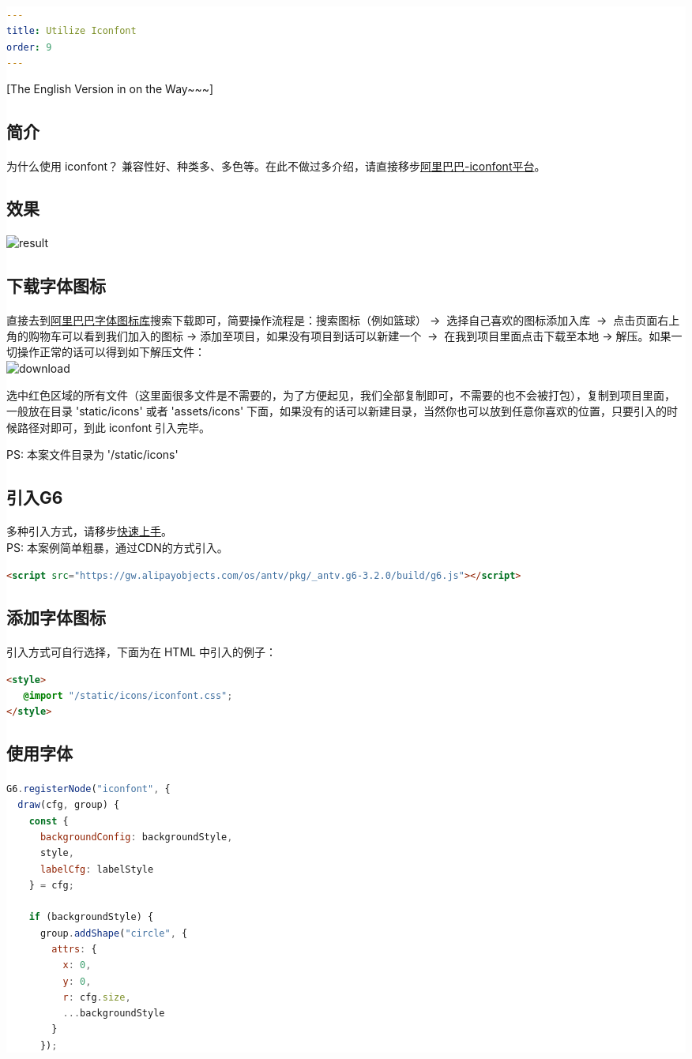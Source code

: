 ```yaml
---
title: Utilize Iconfont
order: 9
---
```


[The English Version in on the Way~~~]

## 简介
为什么使用 iconfont？ 兼容性好、种类多、多色等。在此不做过多介绍，请直接移步[阿里巴巴-iconfont平台](https://www.iconfont.cn)。

## 效果
<img src='https://gw.alipayobjects.com/mdn/rms_f8c6a0/afts/img/A*rJ3lQa0HR-wAAAAAAAAAAABkARQnAQ' alt='result' width='450'/>

## 下载字体图标
直接去到[阿里巴巴字体图标库](https://www.iconfont.cn)搜索下载即可，简要操作流程是：搜索图标（例如篮球） ->  选择自己喜欢的图标添加入库  ->  点击页面右上角的购物车可以看到我们加入的图标 -> 添加至项目，如果没有项目到话可以新建一个  ->  在我到项目里面点击下载至本地 -> 解压。如果一切操作正常的话可以得到如下解压文件：<br />
<img src='https://gw.alipayobjects.com/mdn/rms_f8c6a0/afts/img/A*EnNmQ5m7xHUAAAAAAAAAAABkARQnAQ' alt='download' width='550'/>

选中红色区域的所有文件（这里面很多文件是不需要的，为了方便起见，我们全部复制即可，不需要的也不会被打包），复制到项目里面，一般放在目录 'static/icons' 或者 'assets/icons' 下面，如果没有的话可以新建目录，当然你也可以放到任意你喜欢的位置，只要引入的时候路径对即可，到此 iconfont 引入完毕。

PS: 本案文件目录为 '/static/icons'


## 引入G6
多种引入方式，请移步[快速上手](/zh/docs/manual/getting-started)。
<br />PS: 本案例简单粗暴，通过CDN的方式引入。

```html
<script src="https://gw.alipayobjects.com/os/antv/pkg/_antv.g6-3.2.0/build/g6.js"></script>
```

## 添加字体图标
引入方式可自行选择，下面为在 HTML 中引入的例子：

```html
<style>
   @import "/static/icons/iconfont.css";
</style>
```

## 使用字体
```javascript
G6.registerNode("iconfont", {
  draw(cfg, group) {
    const {
      backgroundConfig: backgroundStyle,
      style,
      labelCfg: labelStyle
    } = cfg;

    if (backgroundStyle) {
      group.addShape("circle", {
        attrs: {
          x: 0,
          y: 0,
          r: cfg.size,
          ...backgroundStyle
        }
      });
```
